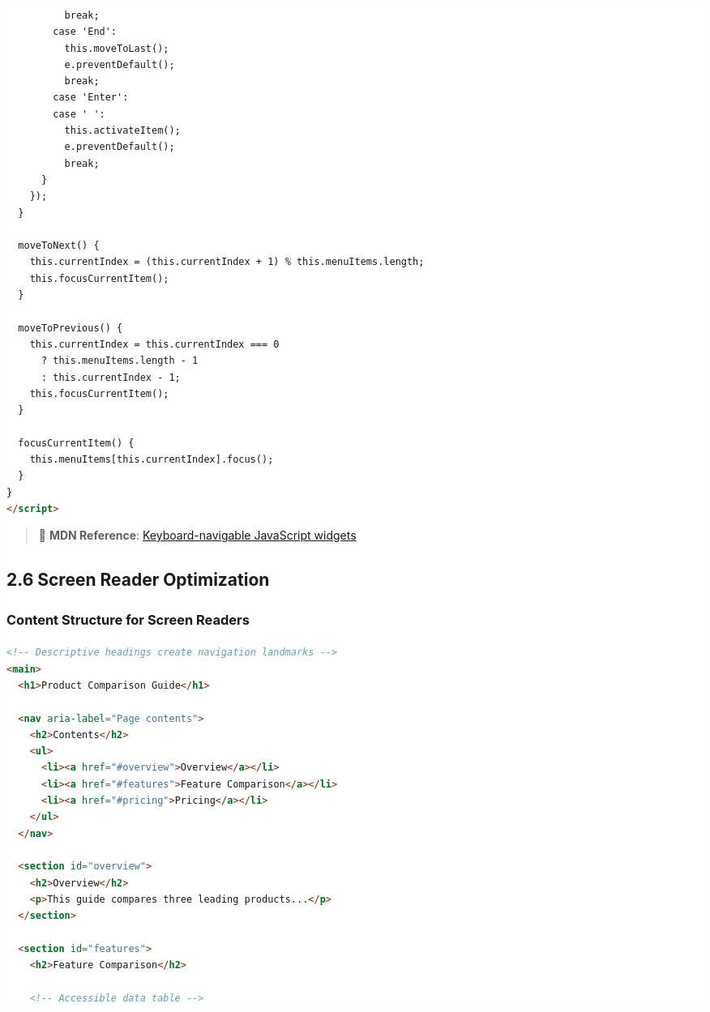 ```html
          break;
        case 'End':
          this.moveToLast();
          e.preventDefault();
          break;
        case 'Enter':
        case ' ':
          this.activateItem();
          e.preventDefault();
          break;
      }
    });
  }
  
  moveToNext() {
    this.currentIndex = (this.currentIndex + 1) % this.menuItems.length;
    this.focusCurrentItem();
  }
  
  moveToPrevious() {
    this.currentIndex = this.currentIndex === 0 
      ? this.menuItems.length - 1 
      : this.currentIndex - 1;
    this.focusCurrentItem();
  }
  
  focusCurrentItem() {
    this.menuItems[this.currentIndex].focus();
  }
}
</script>
```

> 📖 **MDN Reference**: [Keyboard-navigable JavaScript widgets](https://developer.mozilla.org/en-US/docs/Web/Accessibility/Keyboard-navigable_JavaScript_widgets)

## 2.6 Screen Reader Optimization

### Content Structure for Screen Readers

```html
<!-- Descriptive headings create navigation landmarks -->
<main>
  <h1>Product Comparison Guide</h1>
  
  <nav aria-label="Page contents">
    <h2>Contents</h2>
    <ul>
      <li><a href="#overview">Overview</a></li>
      <li><a href="#features">Feature Comparison</a></li>
      <li><a href="#pricing">Pricing</a></li>
    </ul>
  </nav>
  
  <section id="overview">
    <h2>Overview</h2>
    <p>This guide compares three leading products...</p>
  </section>
  
  <section id="features">
    <h2>Feature Comparison</h2>
    
    <!-- Accessible data table -->
```